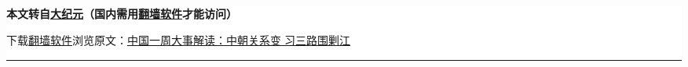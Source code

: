 <strong>本文转自<a href="https://www.epochtimes.com">大纪元</a>（国内需用<a href="https://github.com/yacvxo3623/www/blob/master/README.md#8">翻墙软件</a>才能访问）</strong><p>下载<a href="https://github.com/yacvxo3623/www/blob/master/README.md#8">翻墙软件</a>浏览原文：<a href="https://www.epochtimes.com/gb/16/2/29/n4650474.htm">中国一周大事解读：中朝关系变 习三路围剿江</a></p><hr>
